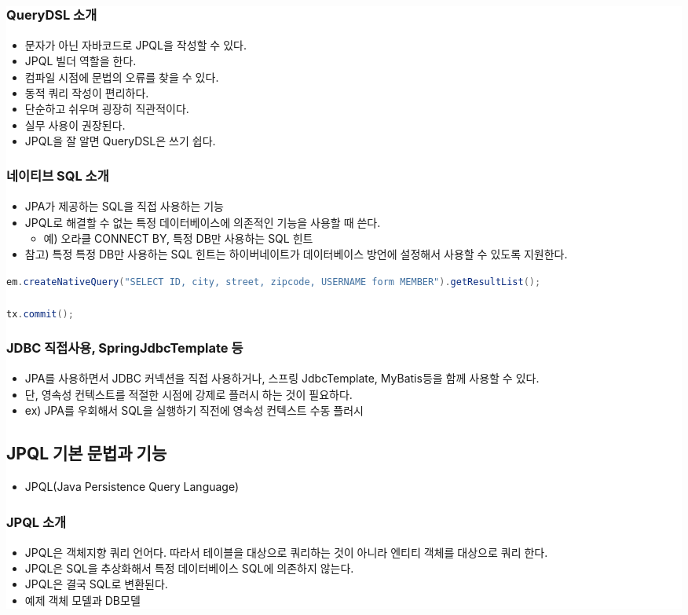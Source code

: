 ### QueryDSL 소개

- 문자가 아닌 자바코드로 JPQL을 작성할 수 있다.
- JPQL 빌더 역할을 한다.
- 컴파일 시점에 문법의 오류를 찾을 수 있다.
- 동적 쿼리 작성이 편리하다.
- 단순하고 쉬우며 굉장히 직관적이다.
- 실무 사용이 권장된다.
- JPQL을 잘 알면 QueryDSL은 쓰기 쉽다.

### 네이티브 SQL 소개

- JPA가 제공하는 SQL을 직접 사용하는 기능
- JPQL로 해결할 수 없는 특정 데이터베이스에 의존적인 기능을 사용할 때 쓴다.
	* 예) 오라클 CONNECT BY, 특정 DB만 사용하는 SQL 힌트
- 참고) 특정 특정 DB만 사용하는 SQL 힌트는 하이버네이트가 데이터베이스 방언에 설정해서 사용할 수 있도록 지원한다.

```java
em.createNativeQuery("SELECT ID, city, street, zipcode, USERNAME form MEMBER").getResultList();

tx.commit();
```

### JDBC 직접사용, SpringJdbcTemplate 등

- JPA를 사용하면서 JDBC 커넥션을 직접 사용하거나, 스프링 JdbcTemplate, MyBatis등을 함께 사용할 수 있다.
- 단, 영속성 컨텍스트를 적절한 시점에 강제로 플러시 하는 것이 필요하다.
- ex) JPA를 우회해서 SQL을 실행하기 직전에 영속성 컨텍스트 수동 플러시

## JPQL 기본 문법과 기능

- JPQL(Java Persistence Query Language)

### JPQL 소개

- JPQL은 객체지향 쿼리 언어다. 따라서 테이블을 대상으로 쿼리하는 것이 아니라 엔티티 객체를 대상으로 쿼리 한다.
- JPQL은 SQL을 추상화해서 특정 데이터베이스 SQL에 의존하지 않는다.
- JPQL은 결국 SQL로 변환된다.
- 예제 객체 모델과 DB모델